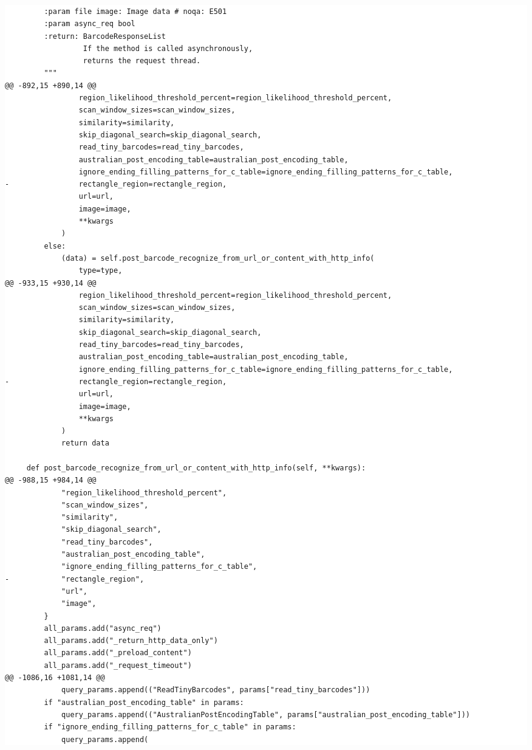 ```
         :param file image: Image data # noqa: E501
         :param async_req bool
         :return: BarcodeResponseList
                  If the method is called asynchronously,
                  returns the request thread.
         """
@@ -892,15 +890,14 @@
                 region_likelihood_threshold_percent=region_likelihood_threshold_percent,
                 scan_window_sizes=scan_window_sizes,
                 similarity=similarity,
                 skip_diagonal_search=skip_diagonal_search,
                 read_tiny_barcodes=read_tiny_barcodes,
                 australian_post_encoding_table=australian_post_encoding_table,
                 ignore_ending_filling_patterns_for_c_table=ignore_ending_filling_patterns_for_c_table,
-                rectangle_region=rectangle_region,
                 url=url,
                 image=image,
                 **kwargs
             )
         else:
             (data) = self.post_barcode_recognize_from_url_or_content_with_http_info(
                 type=type,
@@ -933,15 +930,14 @@
                 region_likelihood_threshold_percent=region_likelihood_threshold_percent,
                 scan_window_sizes=scan_window_sizes,
                 similarity=similarity,
                 skip_diagonal_search=skip_diagonal_search,
                 read_tiny_barcodes=read_tiny_barcodes,
                 australian_post_encoding_table=australian_post_encoding_table,
                 ignore_ending_filling_patterns_for_c_table=ignore_ending_filling_patterns_for_c_table,
-                rectangle_region=rectangle_region,
                 url=url,
                 image=image,
                 **kwargs
             )
             return data
 
     def post_barcode_recognize_from_url_or_content_with_http_info(self, **kwargs):
@@ -988,15 +984,14 @@
             "region_likelihood_threshold_percent",
             "scan_window_sizes",
             "similarity",
             "skip_diagonal_search",
             "read_tiny_barcodes",
             "australian_post_encoding_table",
             "ignore_ending_filling_patterns_for_c_table",
-            "rectangle_region",
             "url",
             "image",
         }
         all_params.add("async_req")
         all_params.add("_return_http_data_only")
         all_params.add("_preload_content")
         all_params.add("_request_timeout")
@@ -1086,16 +1081,14 @@
             query_params.append(("ReadTinyBarcodes", params["read_tiny_barcodes"]))
         if "australian_post_encoding_table" in params:
             query_params.append(("AustralianPostEncodingTable", params["australian_post_encoding_table"]))
         if "ignore_ending_filling_patterns_for_c_table" in params:
             query_params.append(
```